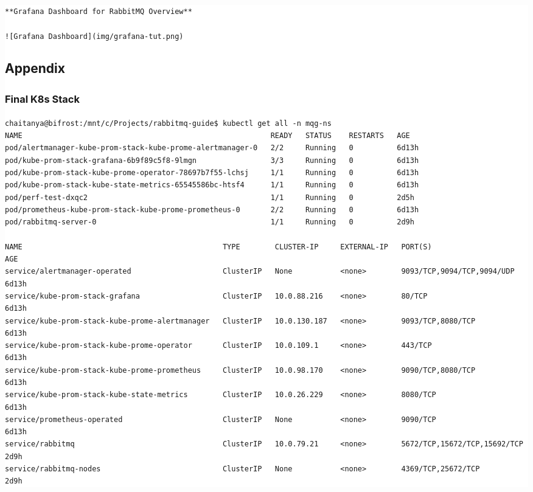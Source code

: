     **Grafana Dashboard for RabbitMQ Overview**

    ![Grafana Dashboard](img/grafana-tut.png)

## Appendix

### Final K8s Stack 

```text
chaitanya@bifrost:/mnt/c/Projects/rabbitmq-guide$ kubectl get all -n mqg-ns
NAME                                                         READY   STATUS    RESTARTS   AGE
pod/alertmanager-kube-prom-stack-kube-prome-alertmanager-0   2/2     Running   0          6d13h
pod/kube-prom-stack-grafana-6b9f89c5f8-9lmgn                 3/3     Running   0          6d13h
pod/kube-prom-stack-kube-prome-operator-78697b7f55-lchsj     1/1     Running   0          6d13h
pod/kube-prom-stack-kube-state-metrics-65545586bc-htsf4      1/1     Running   0          6d13h
pod/perf-test-dxqc2                                          1/1     Running   0          2d5h
pod/prometheus-kube-prom-stack-kube-prome-prometheus-0       2/2     Running   0          6d13h
pod/rabbitmq-server-0                                        1/1     Running   0          2d9h

NAME                                              TYPE        CLUSTER-IP     EXTERNAL-IP   PORT(S)                        AGE
service/alertmanager-operated                     ClusterIP   None           <none>        9093/TCP,9094/TCP,9094/UDP     6d13h
service/kube-prom-stack-grafana                   ClusterIP   10.0.88.216    <none>        80/TCP                         6d13h
service/kube-prom-stack-kube-prome-alertmanager   ClusterIP   10.0.130.187   <none>        9093/TCP,8080/TCP              6d13h
service/kube-prom-stack-kube-prome-operator       ClusterIP   10.0.109.1     <none>        443/TCP                        6d13h
service/kube-prom-stack-kube-prome-prometheus     ClusterIP   10.0.98.170    <none>        9090/TCP,8080/TCP              6d13h
service/kube-prom-stack-kube-state-metrics        ClusterIP   10.0.26.229    <none>        8080/TCP                       6d13h
service/prometheus-operated                       ClusterIP   None           <none>        9090/TCP                       6d13h
service/rabbitmq                                  ClusterIP   10.0.79.21     <none>        5672/TCP,15672/TCP,15692/TCP   2d9h
service/rabbitmq-nodes                            ClusterIP   None           <none>        4369/TCP,25672/TCP             2d9h

```